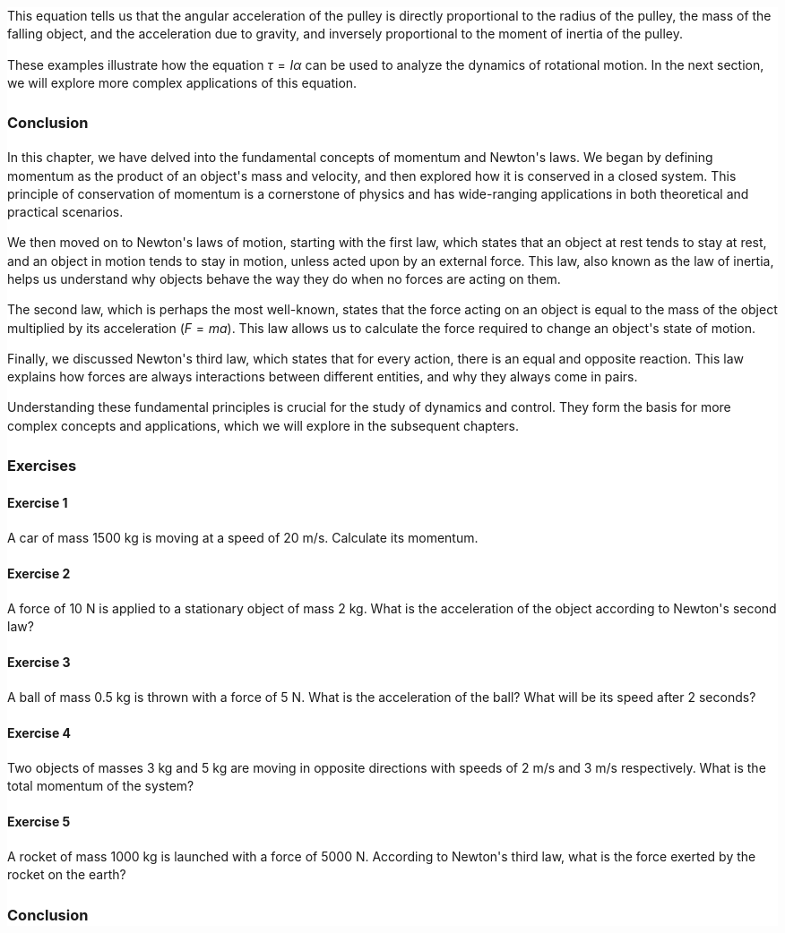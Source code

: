 This equation tells us that the angular acceleration of the pulley is directly proportional to the radius of the pulley, the mass of the falling object, and the acceleration due to gravity, and inversely proportional to the moment of inertia of the pulley.

These examples illustrate how the equation $\tau = I \alpha$ can be used to analyze the dynamics of rotational motion. In the next section, we will explore more complex applications of this equation.

### Conclusion

In this chapter, we have delved into the fundamental concepts of momentum and Newton's laws. We began by defining momentum as the product of an object's mass and velocity, and then explored how it is conserved in a closed system. This principle of conservation of momentum is a cornerstone of physics and has wide-ranging applications in both theoretical and practical scenarios.

We then moved on to Newton's laws of motion, starting with the first law, which states that an object at rest tends to stay at rest, and an object in motion tends to stay in motion, unless acted upon by an external force. This law, also known as the law of inertia, helps us understand why objects behave the way they do when no forces are acting on them.

The second law, which is perhaps the most well-known, states that the force acting on an object is equal to the mass of the object multiplied by its acceleration ($F = ma$). This law allows us to calculate the force required to change an object's state of motion.

Finally, we discussed Newton's third law, which states that for every action, there is an equal and opposite reaction. This law explains how forces are always interactions between different entities, and why they always come in pairs.

Understanding these fundamental principles is crucial for the study of dynamics and control. They form the basis for more complex concepts and applications, which we will explore in the subsequent chapters.

### Exercises

#### Exercise 1
A car of mass 1500 kg is moving at a speed of 20 m/s. Calculate its momentum.

#### Exercise 2
A force of 10 N is applied to a stationary object of mass 2 kg. What is the acceleration of the object according to Newton's second law?

#### Exercise 3
A ball of mass 0.5 kg is thrown with a force of 5 N. What is the acceleration of the ball? What will be its speed after 2 seconds?

#### Exercise 4
Two objects of masses 3 kg and 5 kg are moving in opposite directions with speeds of 2 m/s and 3 m/s respectively. What is the total momentum of the system?

#### Exercise 5
A rocket of mass 1000 kg is launched with a force of 5000 N. According to Newton's third law, what is the force exerted by the rocket on the earth?

### Conclusion

